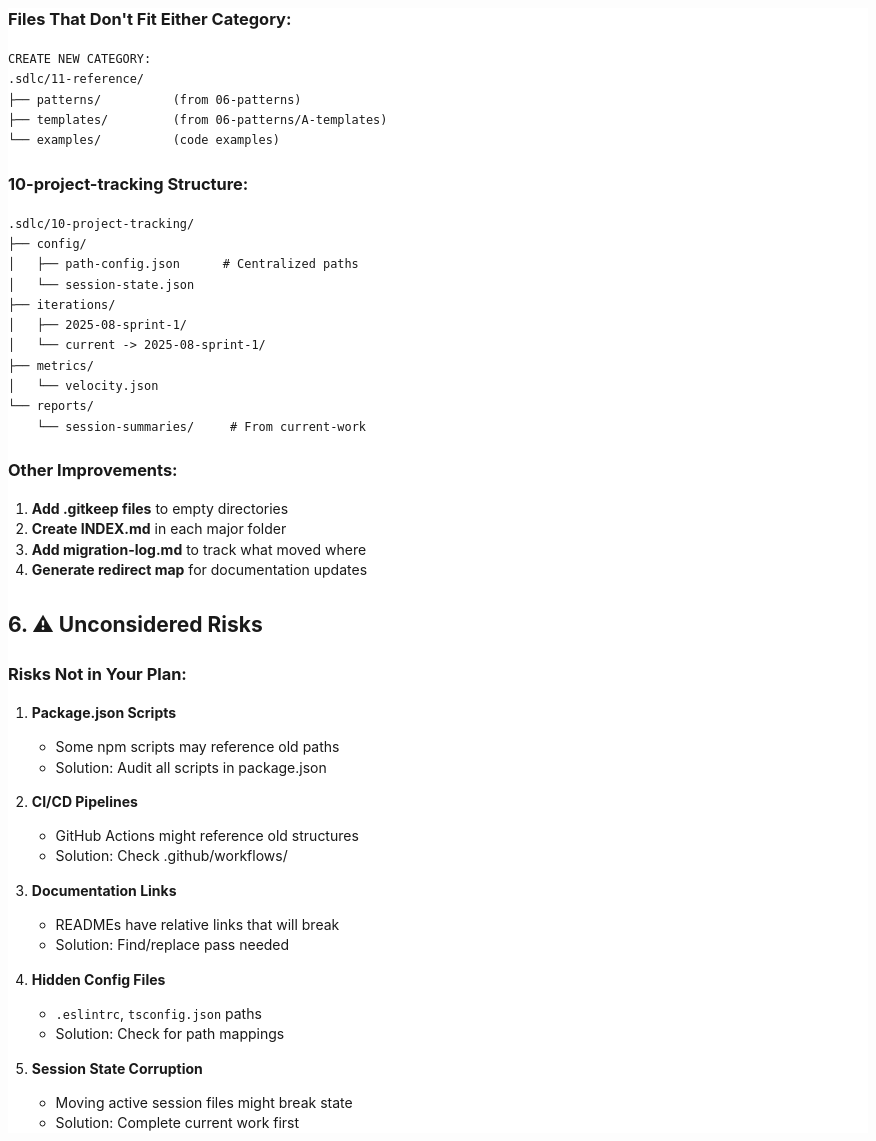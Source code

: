 ### Files That Don't Fit Either Category:
```
CREATE NEW CATEGORY:
.sdlc/11-reference/
├── patterns/          (from 06-patterns)
├── templates/         (from 06-patterns/A-templates)
└── examples/          (code examples)
```

### 10-project-tracking Structure:
```
.sdlc/10-project-tracking/
├── config/
│   ├── path-config.json      # Centralized paths
│   └── session-state.json
├── iterations/
│   ├── 2025-08-sprint-1/
│   └── current -> 2025-08-sprint-1/
├── metrics/
│   └── velocity.json
└── reports/
    └── session-summaries/     # From current-work
```

### Other Improvements:
1. **Add .gitkeep files** to empty directories
2. **Create INDEX.md** in each major folder
3. **Add migration-log.md** to track what moved where
4. **Generate redirect map** for documentation updates

## 6. ⚠️ Unconsidered Risks

### Risks Not in Your Plan:

1. **Package.json Scripts**
   - Some npm scripts may reference old paths
   - Solution: Audit all scripts in package.json

2. **CI/CD Pipelines**
   - GitHub Actions might reference old structures
   - Solution: Check .github/workflows/

3. **Documentation Links**
   - READMEs have relative links that will break
   - Solution: Find/replace pass needed

4. **Hidden Config Files**
   - `.eslintrc`, `tsconfig.json` paths
   - Solution: Check for path mappings

5. **Session State Corruption**
   - Moving active session files might break state
   - Solution: Complete current work first
